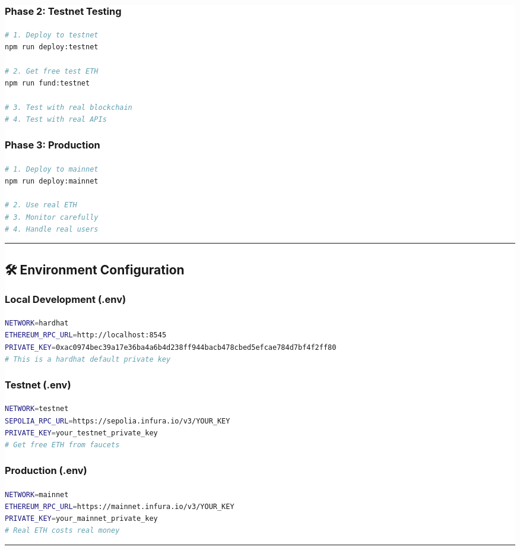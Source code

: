### **Phase 2: Testnet Testing**
```bash
# 1. Deploy to testnet
npm run deploy:testnet

# 2. Get free test ETH
npm run fund:testnet

# 3. Test with real blockchain
# 4. Test with real APIs
```

### **Phase 3: Production**
```bash
# 1. Deploy to mainnet
npm run deploy:mainnet

# 2. Use real ETH
# 3. Monitor carefully
# 4. Handle real users
```

---

## 🛠 **Environment Configuration**

### **Local Development (.env)**
```bash
NETWORK=hardhat
ETHEREUM_RPC_URL=http://localhost:8545
PRIVATE_KEY=0xac0974bec39a17e36ba4a6b4d238ff944bacb478cbed5efcae784d7bf4f2ff80
# This is a hardhat default private key
```

### **Testnet (.env)**
```bash
NETWORK=testnet
SEPOLIA_RPC_URL=https://sepolia.infura.io/v3/YOUR_KEY
PRIVATE_KEY=your_testnet_private_key
# Get free ETH from faucets
```

### **Production (.env)**
```bash
NETWORK=mainnet
ETHEREUM_RPC_URL=https://mainnet.infura.io/v3/YOUR_KEY
PRIVATE_KEY=your_mainnet_private_key
# Real ETH costs real money
```

---
